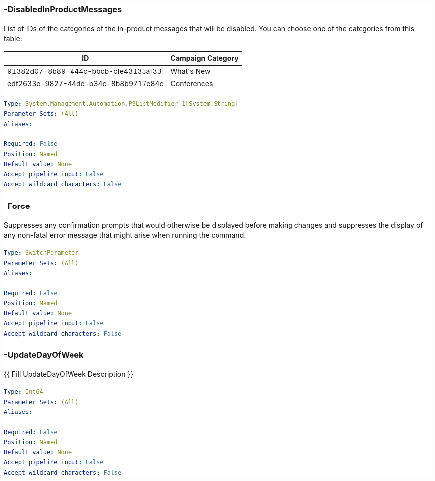 ### -DisabledInProductMessages
List of IDs of the categories of the in-product messages that will be disabled. You can choose one of the categories from this table:

| ID | Campaign Category |
| -- | -- |
| 91382d07-8b89-444c-bbcb-cfe43133af33 | What's New |
| edf2633e-9827-44de-b34c-8b8b9717e84c | Conferences |

```yaml
Type: System.Management.Automation.PSListModifier`1[System.String]
Parameter Sets: (All)
Aliases:

Required: False
Position: Named
Default value: None
Accept pipeline input: False
Accept wildcard characters: False
```

### -Force
Suppresses any confirmation prompts that would otherwise be displayed before making changes and suppresses the display of any non-fatal error message that might arise when running the command.

```yaml
Type: SwitchParameter
Parameter Sets: (All)
Aliases:

Required: False
Position: Named
Default value: None
Accept pipeline input: False
Accept wildcard characters: False
```

### -UpdateDayOfWeek
{{ Fill UpdateDayOfWeek Description }}

```yaml
Type: Int64
Parameter Sets: (All)
Aliases:

Required: False
Position: Named
Default value: None
Accept pipeline input: False
Accept wildcard characters: False
```
